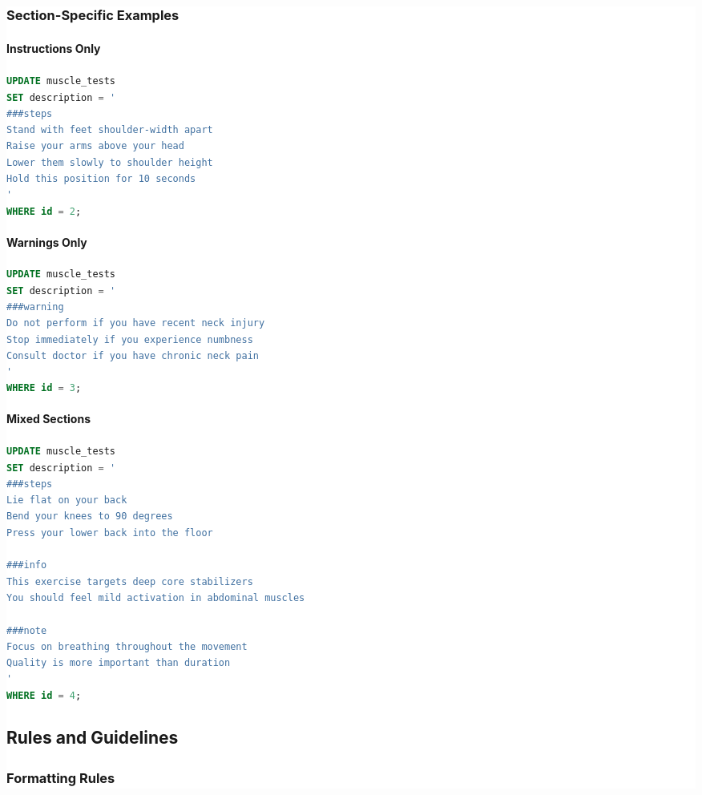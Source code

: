 ### Section-Specific Examples

#### Instructions Only

```sql
UPDATE muscle_tests
SET description = '
###steps
Stand with feet shoulder-width apart
Raise your arms above your head
Lower them slowly to shoulder height
Hold this position for 10 seconds
'
WHERE id = 2;
```

#### Warnings Only

```sql
UPDATE muscle_tests
SET description = '
###warning
Do not perform if you have recent neck injury
Stop immediately if you experience numbness
Consult doctor if you have chronic neck pain
'
WHERE id = 3;
```

#### Mixed Sections

```sql
UPDATE muscle_tests
SET description = '
###steps
Lie flat on your back
Bend your knees to 90 degrees
Press your lower back into the floor

###info
This exercise targets deep core stabilizers
You should feel mild activation in abdominal muscles

###note
Focus on breathing throughout the movement
Quality is more important than duration
'
WHERE id = 4;
```

## Rules and Guidelines

### Formatting Rules
